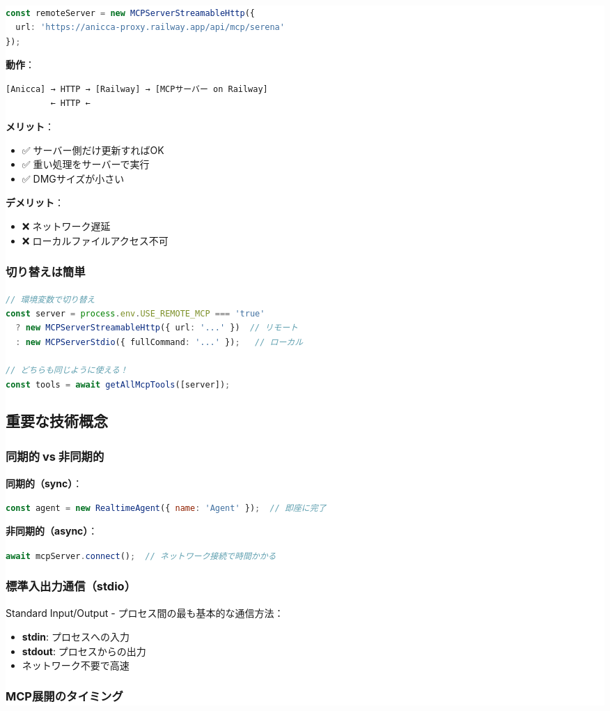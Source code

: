 ```typescript
const remoteServer = new MCPServerStreamableHttp({
  url: 'https://anicca-proxy.railway.app/api/mcp/serena'
});
```

**動作**：
```
[Anicca] → HTTP → [Railway] → [MCPサーバー on Railway]
         ← HTTP ←
```

**メリット**：
- ✅ サーバー側だけ更新すればOK
- ✅ 重い処理をサーバーで実行
- ✅ DMGサイズが小さい

**デメリット**：
- ❌ ネットワーク遅延
- ❌ ローカルファイルアクセス不可

### 切り替えは簡単

```typescript
// 環境変数で切り替え
const server = process.env.USE_REMOTE_MCP === 'true'
  ? new MCPServerStreamableHttp({ url: '...' })  // リモート
  : new MCPServerStdio({ fullCommand: '...' });   // ローカル

// どちらも同じように使える！
const tools = await getAllMcpTools([server]);
```

## 重要な技術概念

### 同期的 vs 非同期的

**同期的（sync）**：
```javascript
const agent = new RealtimeAgent({ name: 'Agent' });  // 即座に完了
```

**非同期的（async）**：
```javascript
await mcpServer.connect();  // ネットワーク接続で時間かかる
```

### 標準入出力通信（stdio）

Standard Input/Output - プロセス間の最も基本的な通信方法：
- **stdin**: プロセスへの入力
- **stdout**: プロセスからの出力
- ネットワーク不要で高速

### MCP展開のタイミング
